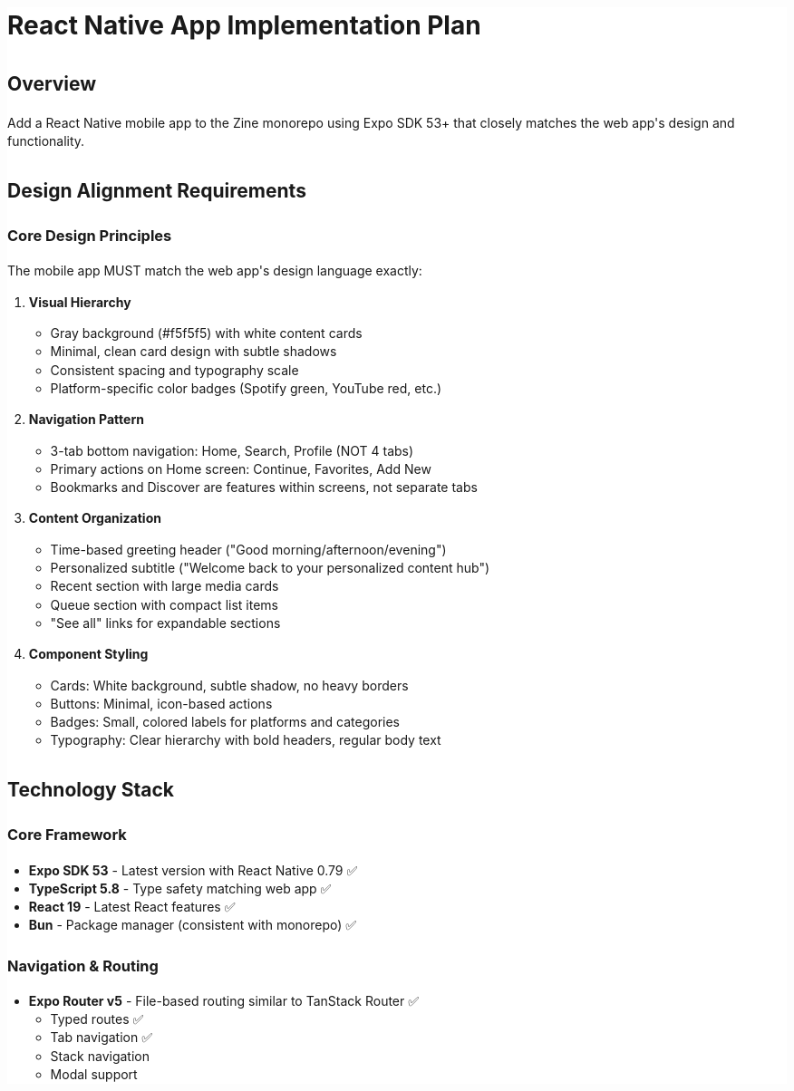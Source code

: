 # React Native App Implementation Plan

## Overview
Add a React Native mobile app to the Zine monorepo using Expo SDK 53+ that closely matches the web app's design and functionality.

## Design Alignment Requirements

### Core Design Principles
The mobile app MUST match the web app's design language exactly:

1. **Visual Hierarchy**
   - Gray background (#f5f5f5) with white content cards
   - Minimal, clean card design with subtle shadows
   - Consistent spacing and typography scale
   - Platform-specific color badges (Spotify green, YouTube red, etc.)

2. **Navigation Pattern**
   - 3-tab bottom navigation: Home, Search, Profile (NOT 4 tabs)
   - Primary actions on Home screen: Continue, Favorites, Add New
   - Bookmarks and Discover are features within screens, not separate tabs

3. **Content Organization**
   - Time-based greeting header ("Good morning/afternoon/evening")
   - Personalized subtitle ("Welcome back to your personalized content hub")
   - Recent section with large media cards
   - Queue section with compact list items
   - "See all" links for expandable sections

4. **Component Styling**
   - Cards: White background, subtle shadow, no heavy borders
   - Buttons: Minimal, icon-based actions
   - Badges: Small, colored labels for platforms and categories
   - Typography: Clear hierarchy with bold headers, regular body text

## Technology Stack

### Core Framework
- **Expo SDK 53** - Latest version with React Native 0.79 ✅
- **TypeScript 5.8** - Type safety matching web app ✅
- **React 19** - Latest React features ✅
- **Bun** - Package manager (consistent with monorepo) ✅

### Navigation & Routing
- **Expo Router v5** - File-based routing similar to TanStack Router ✅
  - Typed routes ✅
  - Tab navigation ✅
  - Stack navigation
  - Modal support
